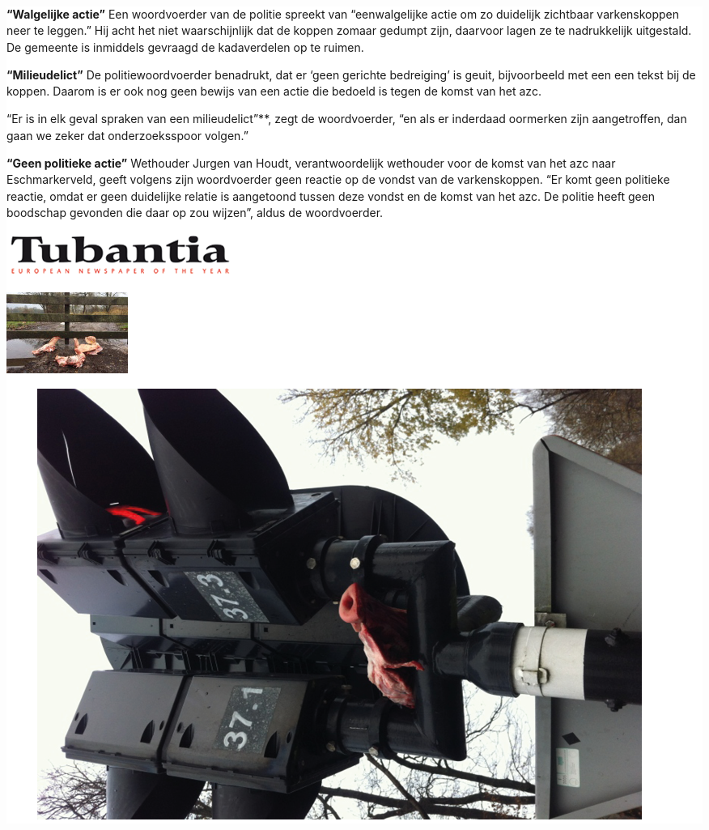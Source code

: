 **“Walgelijke actie”** Een woordvoerder van de politie spreekt van “eenwalgelijke actie om zo duidelijk zichtbaar varkenskoppen neer te
leggen.” Hij acht het niet waarschijnlijk dat de koppen zomaar gedumpt
zijn, daarvoor lagen ze te nadrukkelijk uitgestald. De gemeente is
inmiddels gevraagd de kadaverdelen op te ruimen.   

**“Milieudelict”** De politiewoordvoerder benadrukt, dat er ‘geen
gerichte bedreiging’ is geuit, bijvoorbeeld met een een tekst bij de
koppen. Daarom is er ook nog geen bewijs van een actie die bedoeld is
tegen de komst van het azc. 

“Er is in elk geval spraken van een 
milieudelict”**, zegt de woordvoerder, “en als er inderdaad oormerken zijn
aangetroffen, dan gaan we zeker dat onderzoeksspoor volgen.”
  

**“Geen politieke actie”** Wethouder Jurgen van Houdt, verantwoordelijk
wethouder voor de komst van het azc naar Eschmarkerveld, geeft volgens
zijn woordvoerder geen reactie op de vondst van de varkenskoppen. “Er komt geen politieke reactie, omdat er geen duidelijke relatie is
aangetoond tussen deze vondst en de komst van het azc. De politie heeft
geen boodschap gevonden die daar op zou wijzen”, aldus de
woordvoerder.



![](image/image1.png)

![](image/image-5475766(1).jpg)

![](image/image-5476035.png)
